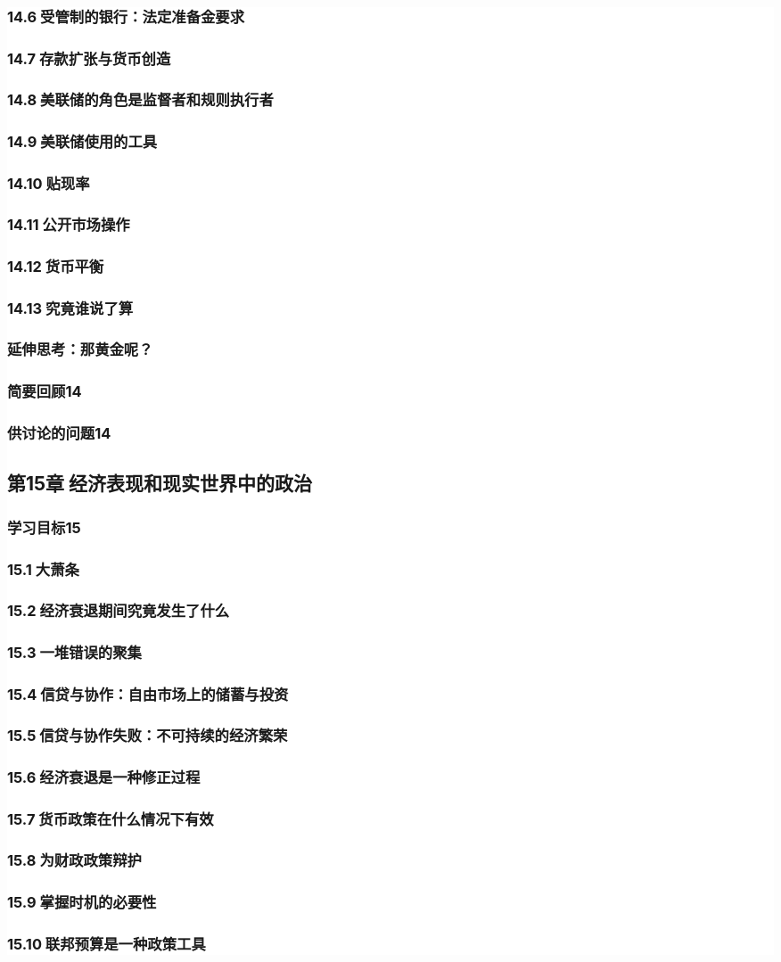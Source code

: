 ### 14.6 受管制的银行：法定准备金要求

### 14.7 存款扩张与货币创造

### 14.8 美联储的角色是监督者和规则执行者

### 14.9 美联储使用的工具

### 14.10 贴现率

### 14.11 公开市场操作

### 14.12 货币平衡

### 14.13 究竟谁说了算

### 延伸思考：那黄金呢？

### 简要回顾14

### 供讨论的问题14

## 第15章 经济表现和现实世界中的政治

### 学习目标15

### 15.1 大萧条

### 15.2 经济衰退期间究竟发生了什么

### 15.3 一堆错误的聚集

### 15.4 信贷与协作：自由市场上的储蓄与投资

### 15.5 信贷与协作失败：不可持续的经济繁荣

### 15.6 经济衰退是一种修正过程

### 15.7 货币政策在什么情况下有效

### 15.8 为财政政策辩护

### 15.9 掌握时机的必要性

### 15.10 联邦预算是一种政策工具
